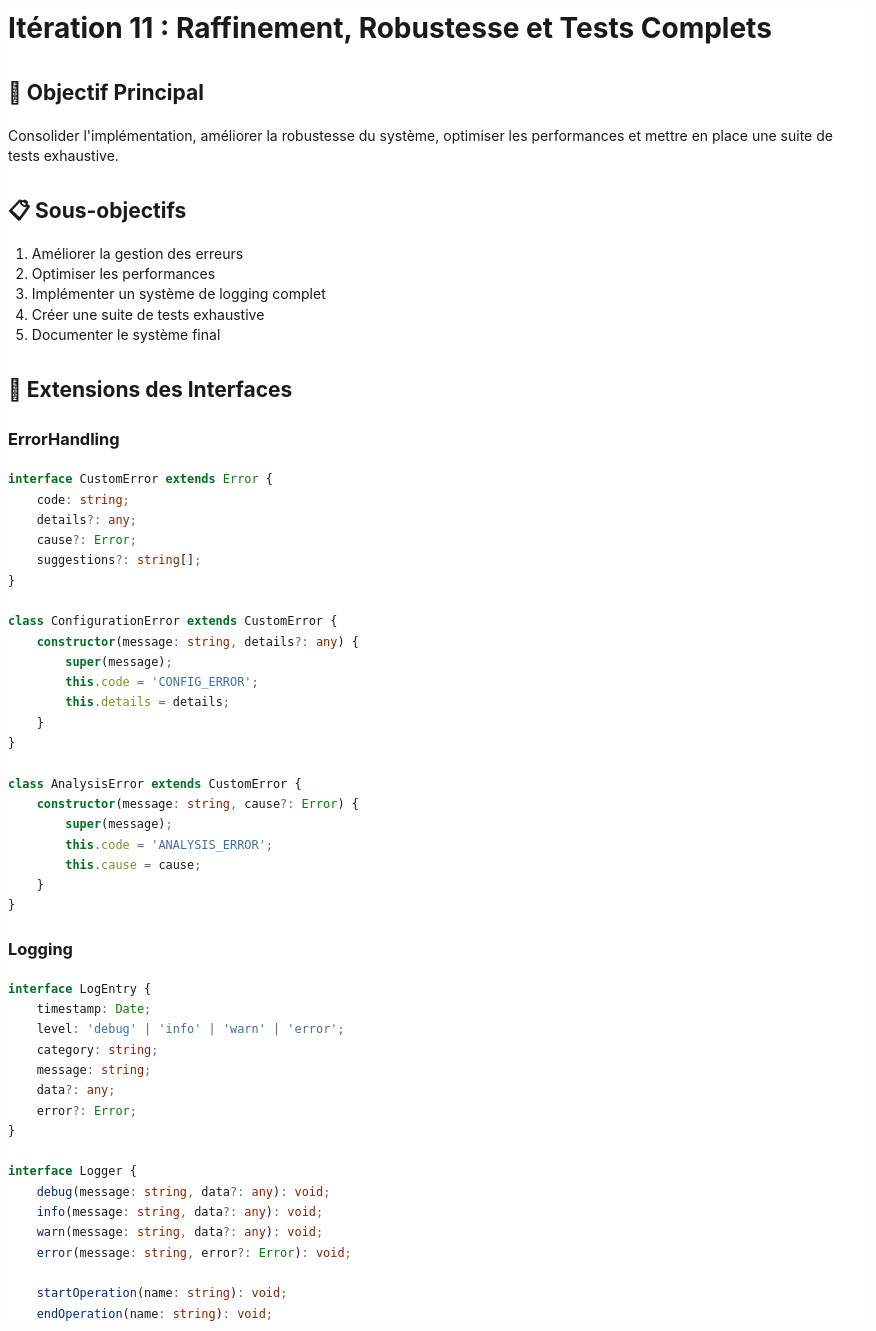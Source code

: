 # Itération 11 : Raffinement, Robustesse et Tests Complets

## 🎯 Objectif Principal
Consolider l'implémentation, améliorer la robustesse du système, optimiser les performances et mettre en place une suite de tests exhaustive.

## 📋 Sous-objectifs
1. Améliorer la gestion des erreurs
2. Optimiser les performances
3. Implémenter un système de logging complet
4. Créer une suite de tests exhaustive
5. Documenter le système final

## 📝 Extensions des Interfaces

### ErrorHandling
```typescript
interface CustomError extends Error {
    code: string;
    details?: any;
    cause?: Error;
    suggestions?: string[];
}

class ConfigurationError extends CustomError {
    constructor(message: string, details?: any) {
        super(message);
        this.code = 'CONFIG_ERROR';
        this.details = details;
    }
}

class AnalysisError extends CustomError {
    constructor(message: string, cause?: Error) {
        super(message);
        this.code = 'ANALYSIS_ERROR';
        this.cause = cause;
    }
}
```

### Logging
```typescript
interface LogEntry {
    timestamp: Date;
    level: 'debug' | 'info' | 'warn' | 'error';
    category: string;
    message: string;
    data?: any;
    error?: Error;
}

interface Logger {
    debug(message: string, data?: any): void;
    info(message: string, data?: any): void;
    warn(message: string, data?: any): void;
    error(message: string, error?: Error): void;
    
    startOperation(name: string): void;
    endOperation(name: string): void;
```